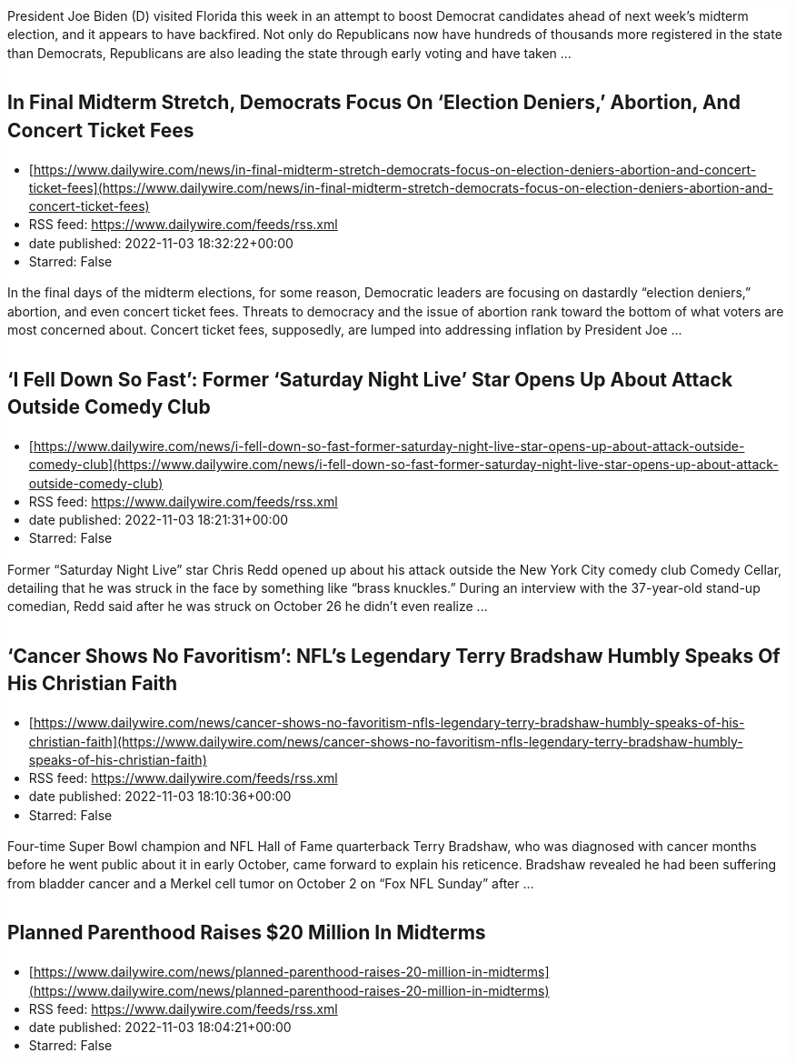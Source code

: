 President Joe Biden (D) visited Florida this week in an attempt to boost Democrat candidates ahead of next week&#8217;s midterm election, and it appears to have backfired. Not only do Republicans now have hundreds of thousands more registered in the state than Democrats, Republicans are also leading the state through early voting and have taken ...

## In Final Midterm Stretch, Democrats Focus On ‘Election Deniers,’ Abortion, And Concert Ticket Fees
 - [https://www.dailywire.com/news/in-final-midterm-stretch-democrats-focus-on-election-deniers-abortion-and-concert-ticket-fees](https://www.dailywire.com/news/in-final-midterm-stretch-democrats-focus-on-election-deniers-abortion-and-concert-ticket-fees)
 - RSS feed: https://www.dailywire.com/feeds/rss.xml
 - date published: 2022-11-03 18:32:22+00:00
 - Starred: False

In the final days of the midterm elections, for some reason, Democratic leaders are focusing on dastardly &#8220;election deniers,&#8221; abortion, and even concert ticket fees. Threats to democracy and the issue of abortion rank toward the bottom of what voters are most concerned about. Concert ticket fees, supposedly, are lumped into addressing inflation by President Joe ...

## ‘I Fell Down So Fast’: Former ‘Saturday Night Live’ Star Opens Up About Attack Outside Comedy Club
 - [https://www.dailywire.com/news/i-fell-down-so-fast-former-saturday-night-live-star-opens-up-about-attack-outside-comedy-club](https://www.dailywire.com/news/i-fell-down-so-fast-former-saturday-night-live-star-opens-up-about-attack-outside-comedy-club)
 - RSS feed: https://www.dailywire.com/feeds/rss.xml
 - date published: 2022-11-03 18:21:31+00:00
 - Starred: False

Former &#8220;Saturday Night Live&#8221; star Chris Redd opened up about his attack outside the New York City comedy club Comedy Cellar, detailing that he was struck in the face by something like &#8220;brass knuckles.&#8221; During an interview with the 37-year-old stand-up comedian, Redd said after he was struck on October 26 he didn&#8217;t even realize ...

## ‘Cancer Shows No Favoritism’: NFL’s Legendary Terry Bradshaw Humbly Speaks Of His Christian Faith
 - [https://www.dailywire.com/news/cancer-shows-no-favoritism-nfls-legendary-terry-bradshaw-humbly-speaks-of-his-christian-faith](https://www.dailywire.com/news/cancer-shows-no-favoritism-nfls-legendary-terry-bradshaw-humbly-speaks-of-his-christian-faith)
 - RSS feed: https://www.dailywire.com/feeds/rss.xml
 - date published: 2022-11-03 18:10:36+00:00
 - Starred: False

Four-time Super Bowl champion and NFL Hall of Fame quarterback Terry Bradshaw, who was diagnosed with cancer months before he went public about it in early October, came forward to explain his reticence. Bradshaw revealed he had been suffering from bladder cancer and a Merkel cell tumor on October 2 on “Fox NFL Sunday” after ...

## Planned Parenthood Raises $20 Million In Midterms
 - [https://www.dailywire.com/news/planned-parenthood-raises-20-million-in-midterms](https://www.dailywire.com/news/planned-parenthood-raises-20-million-in-midterms)
 - RSS feed: https://www.dailywire.com/feeds/rss.xml
 - date published: 2022-11-03 18:04:21+00:00
 - Starred: False
